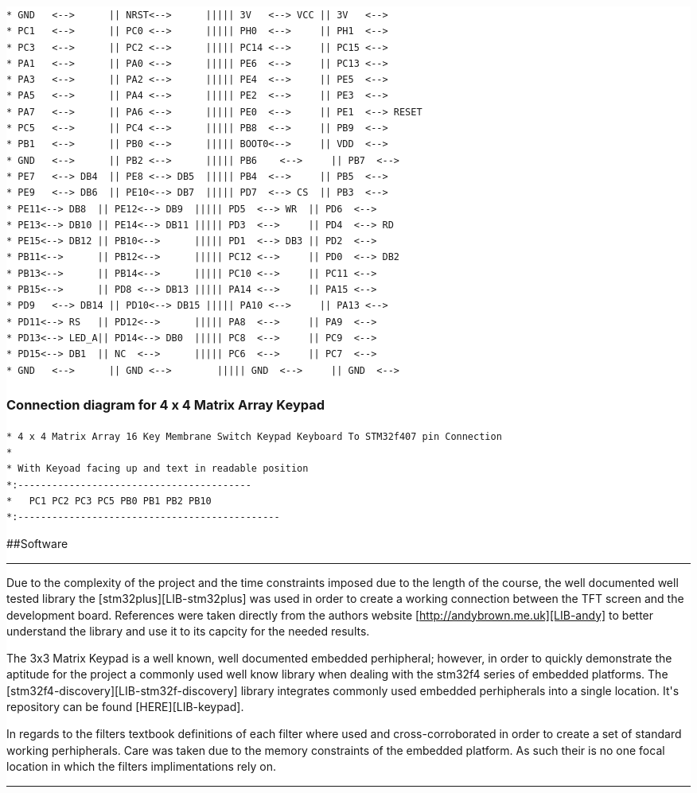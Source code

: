 ```
* GND	<-->      || NRST<-->      ||||| 3V   <--> VCC || 3V   <-->
* PC1	<-->      || PC0 <-->      ||||| PH0  <-->     || PH1  <-->
* PC3	<-->      || PC2 <-->      ||||| PC14 <-->     || PC15 <-->
* PA1	<-->      || PA0 <-->      ||||| PE6  <-->     || PC13 <-->
* PA3	<-->      || PA2 <-->      ||||| PE4  <-->     || PE5  <-->
* PA5	<-->      || PA4 <-->      ||||| PE2  <-->     || PE3  <-->
* PA7	<-->      || PA6 <-->      ||||| PE0  <-->     || PE1  <--> RESET
* PC5	<-->      || PC4 <-->      ||||| PB8  <-->     || PB9  <-->
* PB1	<-->      || PB0 <-->      ||||| BOOT0<-->     || VDD  <-->
* GND	<-->      || PB2 <-->      ||||| PB6	<-->     || PB7  <-->
* PE7	<--> DB4  || PE8 <--> DB5  ||||| PB4  <-->     || PB5  <-->
* PE9	<--> DB6  || PE10<--> DB7  ||||| PD7  <--> CS  || PB3  <-->
* PE11<--> DB8  || PE12<--> DB9  ||||| PD5  <--> WR  || PD6  <-->
* PE13<--> DB10 || PE14<--> DB11 ||||| PD3  <-->     || PD4  <--> RD
* PE15<--> DB12 || PB10<-->   	 ||||| PD1  <--> DB3 || PD2  <-->
* PB11<-->      || PB12<-->   	 ||||| PC12 <-->     || PD0  <--> DB2
* PB13<-->      || PB14<-->   	 ||||| PC10 <-->     || PC11 <-->
* PB15<-->      || PD8 <--> DB13 ||||| PA14 <-->     || PA15 <-->
* PD9	<--> DB14 || PD10<--> DB15 ||||| PA10 <-->     || PA13 <-->
* PD11<--> RS   || PD12<-->   	 ||||| PA8  <-->     || PA9  <-->
* PD13<--> LED_A|| PD14<--> DB0  ||||| PC8  <-->     || PC9  <-->
* PD15<--> DB1  || NC  <-->   	 ||||| PC6  <-->     || PC7  <-->
* GND	<-->      || GND <-->   	 ||||| GND  <-->     || GND  <-->
```

### Connection diagram for 4 x 4 Matrix Array Keypad
```
* 4 x 4 Matrix Array 16 Key Membrane Switch Keypad Keyboard To STM32f407 pin Connection
*
* With Keyoad facing up and text in readable position
*:-----------------------------------------
*	PC1 PC2 PC3 PC5 PB0 PB1 PB2 PB10
*:----------------------------------------------
```

##Software

---

Due to the complexity of the project and the time constraints imposed due to the length of the course, the well documented well tested library the [stm32plus][LIB-stm32plus] was used in order to create a working connection between the TFT screen and the development board. References were taken directly from the authors website [http://andybrown.me.uk][LIB-andy] to better understand the library and use it to its capcity for the needed results.

The 3x3 Matrix Keypad is a well known, well documented embedded perhipheral; however, in order to quickly demonstrate the aptitude for the project a commonly used well know library  when dealing with the stm32f4 series of embedded platforms. The [stm32f4-discovery][LIB-stm32f-discovery] library integrates commonly used embedded perhipherals into a single location. It's repository can be found [HERE][LIB-keypad].  

In regards to the filters textbook definitions of each filter where used and cross-corroborated in order to create a set of standard working perhipherals. Care was taken due to the memory constraints of the embedded platform. As such their is no one focal location in which the filters implimentations rely on.

---